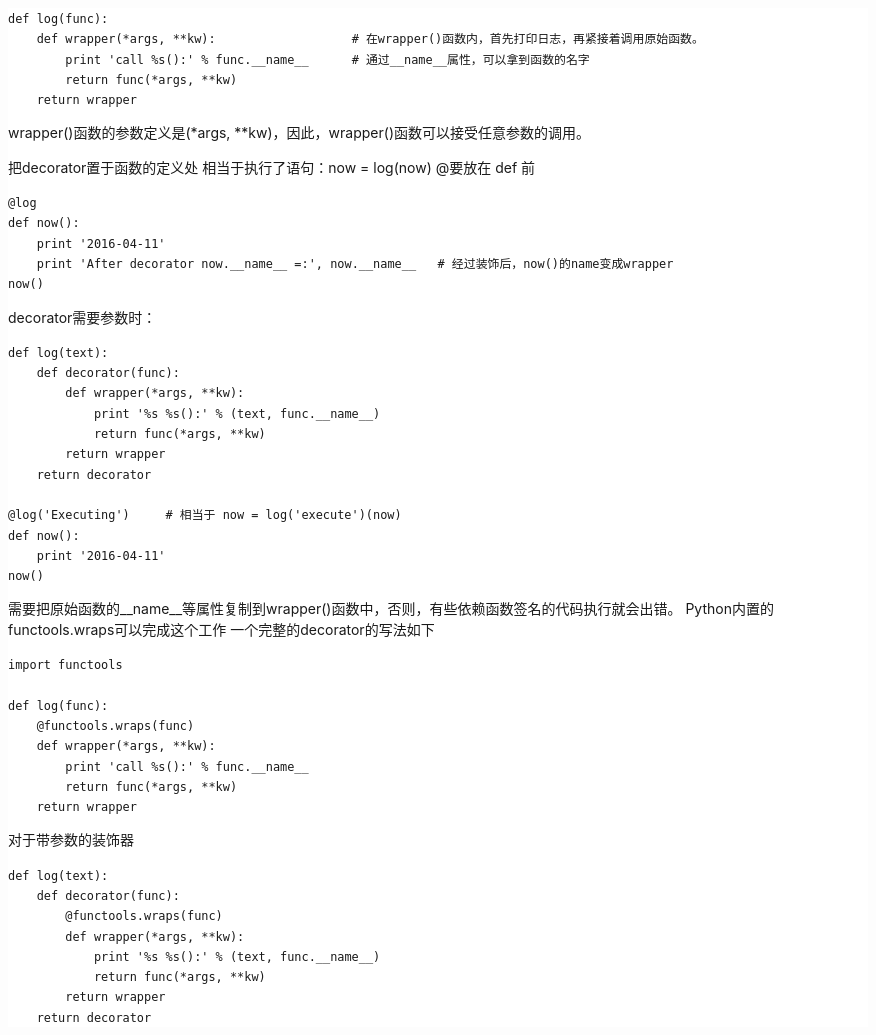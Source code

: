     def log(func):
        def wrapper(*args, **kw):                   # 在wrapper()函数内，首先打印日志，再紧接着调用原始函数。
            print 'call %s():' % func.__name__      # 通过__name__属性，可以拿到函数的名字
            return func(*args, **kw)
        return wrapper
wrapper()函数的参数定义是(*args, **kw)，因此，wrapper()函数可以接受任意参数的调用。


把decorator置于函数的定义处 相当于执行了语句：now = log(now)    @要放在 def 前

    @log
    def now():
        print '2016-04-11'
        print 'After decorator now.__name__ =:', now.__name__   # 经过装饰后，now()的name变成wrapper
    now()


decorator需要参数时：

    def log(text):
        def decorator(func):
            def wrapper(*args, **kw):
                print '%s %s():' % (text, func.__name__)
                return func(*args, **kw)
            return wrapper
        return decorator

    @log('Executing')     # 相当于 now = log('execute')(now)
    def now():
        print '2016-04-11'
    now()

需要把原始函数的__name__等属性复制到wrapper()函数中，否则，有些依赖函数签名的代码执行就会出错。
Python内置的functools.wraps可以完成这个工作
一个完整的decorator的写法如下

    import functools

    def log(func):
        @functools.wraps(func)
        def wrapper(*args, **kw):
            print 'call %s():' % func.__name__
            return func(*args, **kw)
        return wrapper


对于带参数的装饰器

    def log(text):
        def decorator(func):
            @functools.wraps(func)
            def wrapper(*args, **kw):
                print '%s %s():' % (text, func.__name__)
                return func(*args, **kw)
            return wrapper
        return decorator
